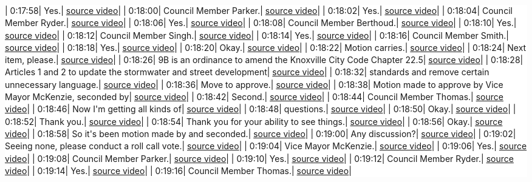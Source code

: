 | 0:17:58| Yes.| [source video](https://archive.org/details/city-council-r-265-201020?start=1078)|
| 0:18:00| Council Member Parker.| [source video](https://archive.org/details/city-council-r-265-201020?start=1080)|
| 0:18:02| Yes.| [source video](https://archive.org/details/city-council-r-265-201020?start=1082)|
| 0:18:04| Council Member Ryder.| [source video](https://archive.org/details/city-council-r-265-201020?start=1084)|
| 0:18:06| Yes.| [source video](https://archive.org/details/city-council-r-265-201020?start=1086)|
| 0:18:08| Council Member Berthoud.| [source video](https://archive.org/details/city-council-r-265-201020?start=1088)|
| 0:18:10| Yes.| [source video](https://archive.org/details/city-council-r-265-201020?start=1090)|
| 0:18:12| Council Member Singh.| [source video](https://archive.org/details/city-council-r-265-201020?start=1092)|
| 0:18:14| Yes.| [source video](https://archive.org/details/city-council-r-265-201020?start=1094)|
| 0:18:16| Council Member Smith.| [source video](https://archive.org/details/city-council-r-265-201020?start=1096)|
| 0:18:18| Yes.| [source video](https://archive.org/details/city-council-r-265-201020?start=1098)|
| 0:18:20| Okay.| [source video](https://archive.org/details/city-council-r-265-201020?start=1100)|
| 0:18:22| Motion carries.| [source video](https://archive.org/details/city-council-r-265-201020?start=1102)|
| 0:18:24| Next item, please.| [source video](https://archive.org/details/city-council-r-265-201020?start=1104)|
| 0:18:26| 9B is an ordinance to amend the Knoxville City Code Chapter 22.5| [source video](https://archive.org/details/city-council-r-265-201020?start=1106)|
| 0:18:28| Articles 1 and 2 to update the stormwater and street development| [source video](https://archive.org/details/city-council-r-265-201020?start=1108)|
| 0:18:32| standards and remove certain unnecessary language.| [source video](https://archive.org/details/city-council-r-265-201020?start=1112)|
| 0:18:36| Move to approve.| [source video](https://archive.org/details/city-council-r-265-201020?start=1116)|
| 0:18:38| Motion made to approve by Vice Mayor McKenzie, seconded by| [source video](https://archive.org/details/city-council-r-265-201020?start=1118)|
| 0:18:42| Second.| [source video](https://archive.org/details/city-council-r-265-201020?start=1122)|
| 0:18:44| Council Member Thomas.| [source video](https://archive.org/details/city-council-r-265-201020?start=1124)|
| 0:18:46| Now I'm getting all kinds of| [source video](https://archive.org/details/city-council-r-265-201020?start=1126)|
| 0:18:48| questions.| [source video](https://archive.org/details/city-council-r-265-201020?start=1128)|
| 0:18:50| Okay.| [source video](https://archive.org/details/city-council-r-265-201020?start=1130)|
| 0:18:52| Thank you.| [source video](https://archive.org/details/city-council-r-265-201020?start=1132)|
| 0:18:54| Thank you for your ability to see things.| [source video](https://archive.org/details/city-council-r-265-201020?start=1134)|
| 0:18:56| Okay.| [source video](https://archive.org/details/city-council-r-265-201020?start=1136)|
| 0:18:58| So it's been motion made by and seconded.| [source video](https://archive.org/details/city-council-r-265-201020?start=1138)|
| 0:19:00| Any discussion?| [source video](https://archive.org/details/city-council-r-265-201020?start=1140)|
| 0:19:02| Seeing none, please conduct a roll call vote.| [source video](https://archive.org/details/city-council-r-265-201020?start=1142)|
| 0:19:04| Vice Mayor McKenzie.| [source video](https://archive.org/details/city-council-r-265-201020?start=1144)|
| 0:19:06| Yes.| [source video](https://archive.org/details/city-council-r-265-201020?start=1146)|
| 0:19:08| Council Member Parker.| [source video](https://archive.org/details/city-council-r-265-201020?start=1148)|
| 0:19:10| Yes.| [source video](https://archive.org/details/city-council-r-265-201020?start=1150)|
| 0:19:12| Council Member Ryder.| [source video](https://archive.org/details/city-council-r-265-201020?start=1152)|
| 0:19:14| Yes.| [source video](https://archive.org/details/city-council-r-265-201020?start=1154)|
| 0:19:16| Council Member Thomas.| [source video](https://archive.org/details/city-council-r-265-201020?start=1156)|